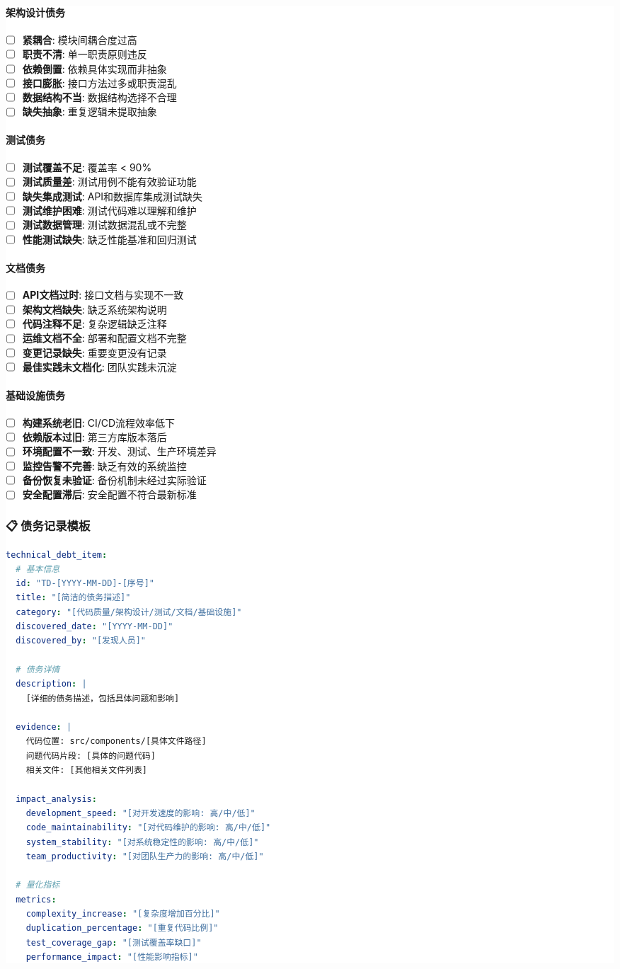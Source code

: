 #### 架构设计债务
- [ ] **紧耦合**: 模块间耦合度过高
- [ ] **职责不清**: 单一职责原则违反
- [ ] **依赖倒置**: 依赖具体实现而非抽象
- [ ] **接口膨胀**: 接口方法过多或职责混乱
- [ ] **数据结构不当**: 数据结构选择不合理
- [ ] **缺失抽象**: 重复逻辑未提取抽象

#### 测试债务
- [ ] **测试覆盖不足**: 覆盖率 < 90%
- [ ] **测试质量差**: 测试用例不能有效验证功能
- [ ] **缺失集成测试**: API和数据库集成测试缺失
- [ ] **测试维护困难**: 测试代码难以理解和维护
- [ ] **测试数据管理**: 测试数据混乱或不完整
- [ ] **性能测试缺失**: 缺乏性能基准和回归测试

#### 文档债务
- [ ] **API文档过时**: 接口文档与实现不一致
- [ ] **架构文档缺失**: 缺乏系统架构说明
- [ ] **代码注释不足**: 复杂逻辑缺乏注释
- [ ] **运维文档不全**: 部署和配置文档不完整
- [ ] **变更记录缺失**: 重要变更没有记录
- [ ] **最佳实践未文档化**: 团队实践未沉淀

#### 基础设施债务
- [ ] **构建系统老旧**: CI/CD流程效率低下
- [ ] **依赖版本过旧**: 第三方库版本落后
- [ ] **环境配置不一致**: 开发、测试、生产环境差异
- [ ] **监控告警不完善**: 缺乏有效的系统监控
- [ ] **备份恢复未验证**: 备份机制未经过实际验证
- [ ] **安全配置滞后**: 安全配置不符合最新标准

### 📋 债务记录模板

```yaml
technical_debt_item:
  # 基本信息
  id: "TD-[YYYY-MM-DD]-[序号]"
  title: "[简洁的债务描述]"
  category: "[代码质量/架构设计/测试/文档/基础设施]"
  discovered_date: "[YYYY-MM-DD]"
  discovered_by: "[发现人员]"
  
  # 债务详情
  description: |
    [详细的债务描述，包括具体问题和影响]
    
  evidence: |
    代码位置: src/components/[具体文件路径]
    问题代码片段: [具体的问题代码]
    相关文件: [其他相关文件列表]
    
  impact_analysis:
    development_speed: "[对开发速度的影响: 高/中/低]"
    code_maintainability: "[对代码维护的影响: 高/中/低]"
    system_stability: "[对系统稳定性的影响: 高/中/低]"
    team_productivity: "[对团队生产力的影响: 高/中/低]"
    
  # 量化指标
  metrics:
    complexity_increase: "[复杂度增加百分比]"
    duplication_percentage: "[重复代码比例]"
    test_coverage_gap: "[测试覆盖率缺口]"
    performance_impact: "[性能影响指标]"
```